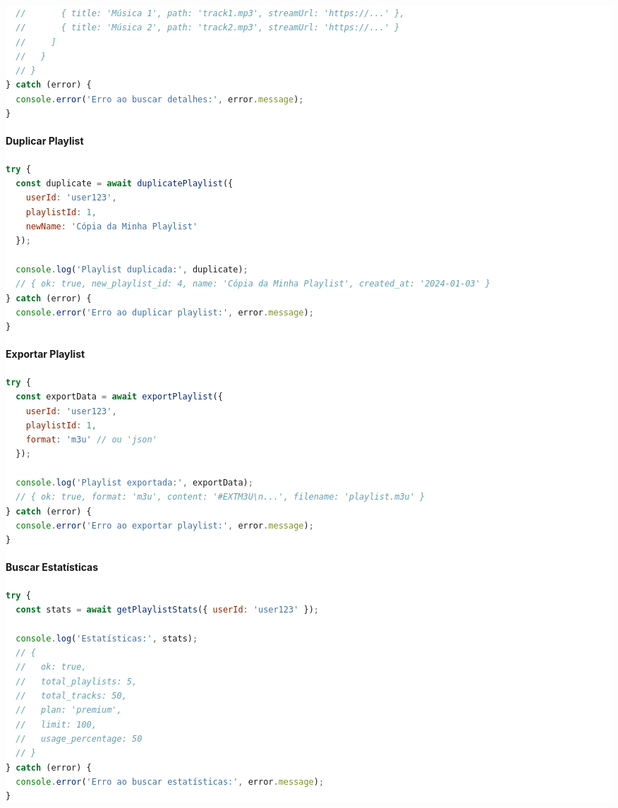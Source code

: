 ```javascript
  //       { title: 'Música 1', path: 'track1.mp3', streamUrl: 'https://...' },
  //       { title: 'Música 2', path: 'track2.mp3', streamUrl: 'https://...' }
  //     ]
  //   }
  // }
} catch (error) {
  console.error('Erro ao buscar detalhes:', error.message);
}
```

#### Duplicar Playlist
```javascript
try {
  const duplicate = await duplicatePlaylist({
    userId: 'user123',
    playlistId: 1,
    newName: 'Cópia da Minha Playlist'
  });
  
  console.log('Playlist duplicada:', duplicate);
  // { ok: true, new_playlist_id: 4, name: 'Cópia da Minha Playlist', created_at: '2024-01-03' }
} catch (error) {
  console.error('Erro ao duplicar playlist:', error.message);
}
```

#### Exportar Playlist
```javascript
try {
  const exportData = await exportPlaylist({
    userId: 'user123',
    playlistId: 1,
    format: 'm3u' // ou 'json'
  });
  
  console.log('Playlist exportada:', exportData);
  // { ok: true, format: 'm3u', content: '#EXTM3U\n...', filename: 'playlist.m3u' }
} catch (error) {
  console.error('Erro ao exportar playlist:', error.message);
}
```

#### Buscar Estatísticas
```javascript
try {
  const stats = await getPlaylistStats({ userId: 'user123' });
  
  console.log('Estatísticas:', stats);
  // {
  //   ok: true,
  //   total_playlists: 5,
  //   total_tracks: 50,
  //   plan: 'premium',
  //   limit: 100,
  //   usage_percentage: 50
  // }
} catch (error) {
  console.error('Erro ao buscar estatísticas:', error.message);
}
```
